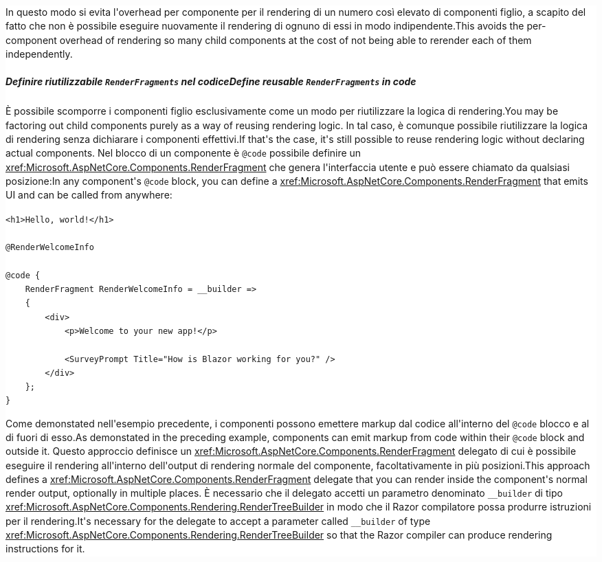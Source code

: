 <span data-ttu-id="a0972-194">In questo modo si evita l'overhead per componente per il rendering di un numero così elevato di componenti figlio, a scapito del fatto che non è possibile eseguire nuovamente il rendering di ognuno di essi in modo indipendente.</span><span class="sxs-lookup"><span data-stu-id="a0972-194">This avoids the per-component overhead of rendering so many child components at the cost of not being able to rerender each of them independently.</span></span>

##### <a name="define-reusable-renderfragments-in-code"></a><span data-ttu-id="a0972-195">Definire riutilizzabile `RenderFragments` nel codice</span><span class="sxs-lookup"><span data-stu-id="a0972-195">Define reusable `RenderFragments` in code</span></span>

<span data-ttu-id="a0972-196">È possibile scomporre i componenti figlio esclusivamente come un modo per riutilizzare la logica di rendering.</span><span class="sxs-lookup"><span data-stu-id="a0972-196">You may be factoring out child components purely as a way of reusing rendering logic.</span></span> <span data-ttu-id="a0972-197">In tal caso, è comunque possibile riutilizzare la logica di rendering senza dichiarare i componenti effettivi.</span><span class="sxs-lookup"><span data-stu-id="a0972-197">If that's the case, it's still possible to reuse rendering logic without declaring actual components.</span></span> <span data-ttu-id="a0972-198">Nel blocco di un componente è `@code` possibile definire un <xref:Microsoft.AspNetCore.Components.RenderFragment> che genera l'interfaccia utente e può essere chiamato da qualsiasi posizione:</span><span class="sxs-lookup"><span data-stu-id="a0972-198">In any component's `@code` block, you can define a <xref:Microsoft.AspNetCore.Components.RenderFragment> that emits UI and can be called from anywhere:</span></span>

```razor
<h1>Hello, world!</h1>

@RenderWelcomeInfo

@code {
    RenderFragment RenderWelcomeInfo = __builder =>
    {
        <div>
            <p>Welcome to your new app!</p>

            <SurveyPrompt Title="How is Blazor working for you?" />
        </div>
    };
}
```

<span data-ttu-id="a0972-199">Come demonstated nell'esempio precedente, i componenti possono emettere markup dal codice all'interno del `@code` blocco e al di fuori di esso.</span><span class="sxs-lookup"><span data-stu-id="a0972-199">As demonstated in the preceding example, components can emit markup from code within their `@code` block and outside it.</span></span> <span data-ttu-id="a0972-200">Questo approccio definisce un <xref:Microsoft.AspNetCore.Components.RenderFragment> delegato di cui è possibile eseguire il rendering all'interno dell'output di rendering normale del componente, facoltativamente in più posizioni.</span><span class="sxs-lookup"><span data-stu-id="a0972-200">This approach defines a <xref:Microsoft.AspNetCore.Components.RenderFragment> delegate that you can render inside the component's normal render output, optionally in multiple places.</span></span> <span data-ttu-id="a0972-201">È necessario che il delegato accetti un parametro denominato `__builder` di tipo <xref:Microsoft.AspNetCore.Components.Rendering.RenderTreeBuilder> in modo che il Razor compilatore possa produrre istruzioni per il rendering.</span><span class="sxs-lookup"><span data-stu-id="a0972-201">It's necessary for the delegate to accept a parameter called `__builder` of type <xref:Microsoft.AspNetCore.Components.Rendering.RenderTreeBuilder> so that the Razor compiler can produce rendering instructions for it.</span></span>
